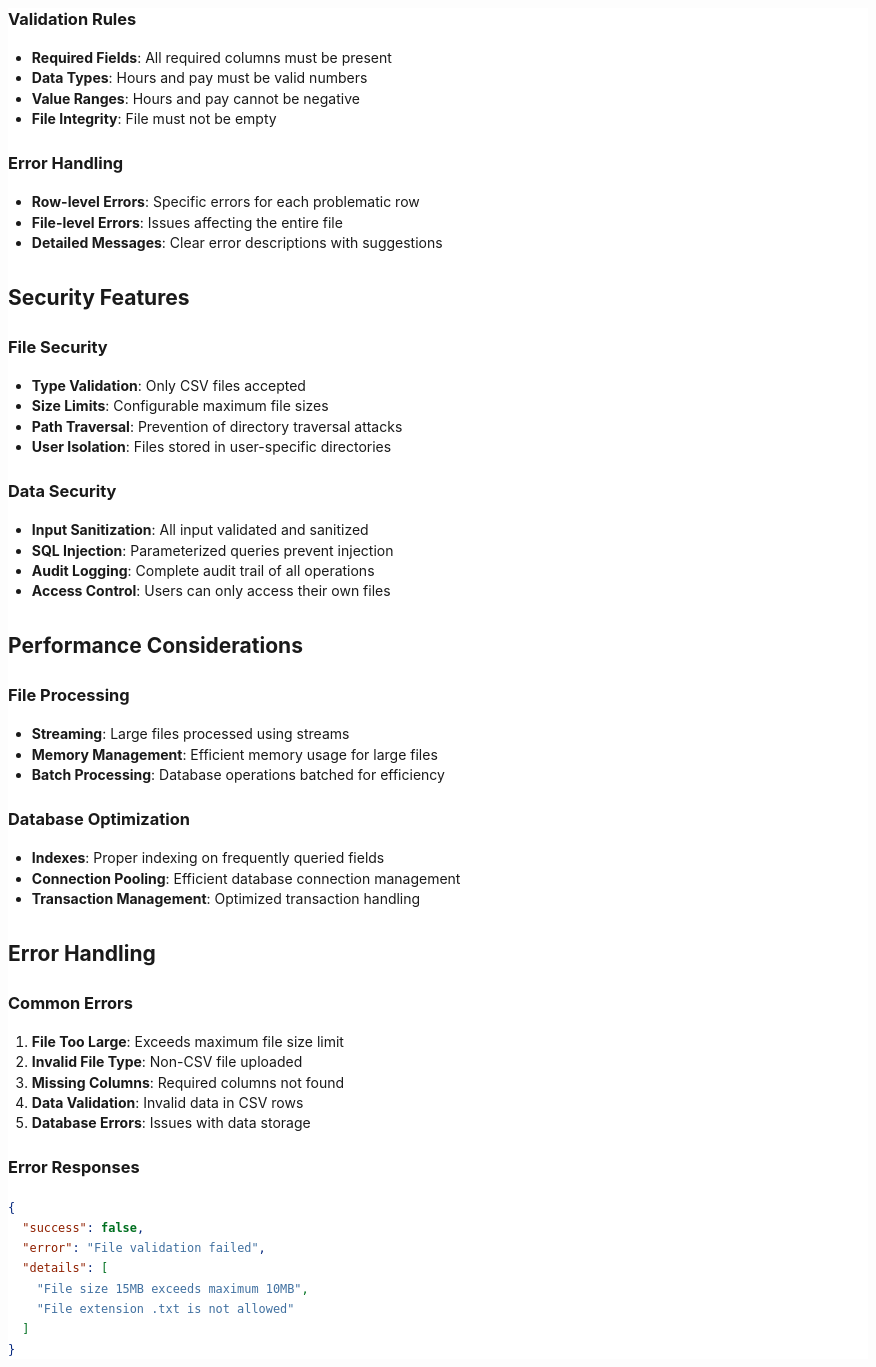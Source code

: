 ### Validation Rules
- **Required Fields**: All required columns must be present
- **Data Types**: Hours and pay must be valid numbers
- **Value Ranges**: Hours and pay cannot be negative
- **File Integrity**: File must not be empty

### Error Handling
- **Row-level Errors**: Specific errors for each problematic row
- **File-level Errors**: Issues affecting the entire file
- **Detailed Messages**: Clear error descriptions with suggestions

## Security Features

### File Security
- **Type Validation**: Only CSV files accepted
- **Size Limits**: Configurable maximum file sizes
- **Path Traversal**: Prevention of directory traversal attacks
- **User Isolation**: Files stored in user-specific directories

### Data Security
- **Input Sanitization**: All input validated and sanitized
- **SQL Injection**: Parameterized queries prevent injection
- **Audit Logging**: Complete audit trail of all operations
- **Access Control**: Users can only access their own files

## Performance Considerations

### File Processing
- **Streaming**: Large files processed using streams
- **Memory Management**: Efficient memory usage for large files
- **Batch Processing**: Database operations batched for efficiency

### Database Optimization
- **Indexes**: Proper indexing on frequently queried fields
- **Connection Pooling**: Efficient database connection management
- **Transaction Management**: Optimized transaction handling

## Error Handling

### Common Errors
1. **File Too Large**: Exceeds maximum file size limit
2. **Invalid File Type**: Non-CSV file uploaded
3. **Missing Columns**: Required columns not found
4. **Data Validation**: Invalid data in CSV rows
5. **Database Errors**: Issues with data storage

### Error Responses
```json
{
  "success": false,
  "error": "File validation failed",
  "details": [
    "File size 15MB exceeds maximum 10MB",
    "File extension .txt is not allowed"
  ]
}
```
